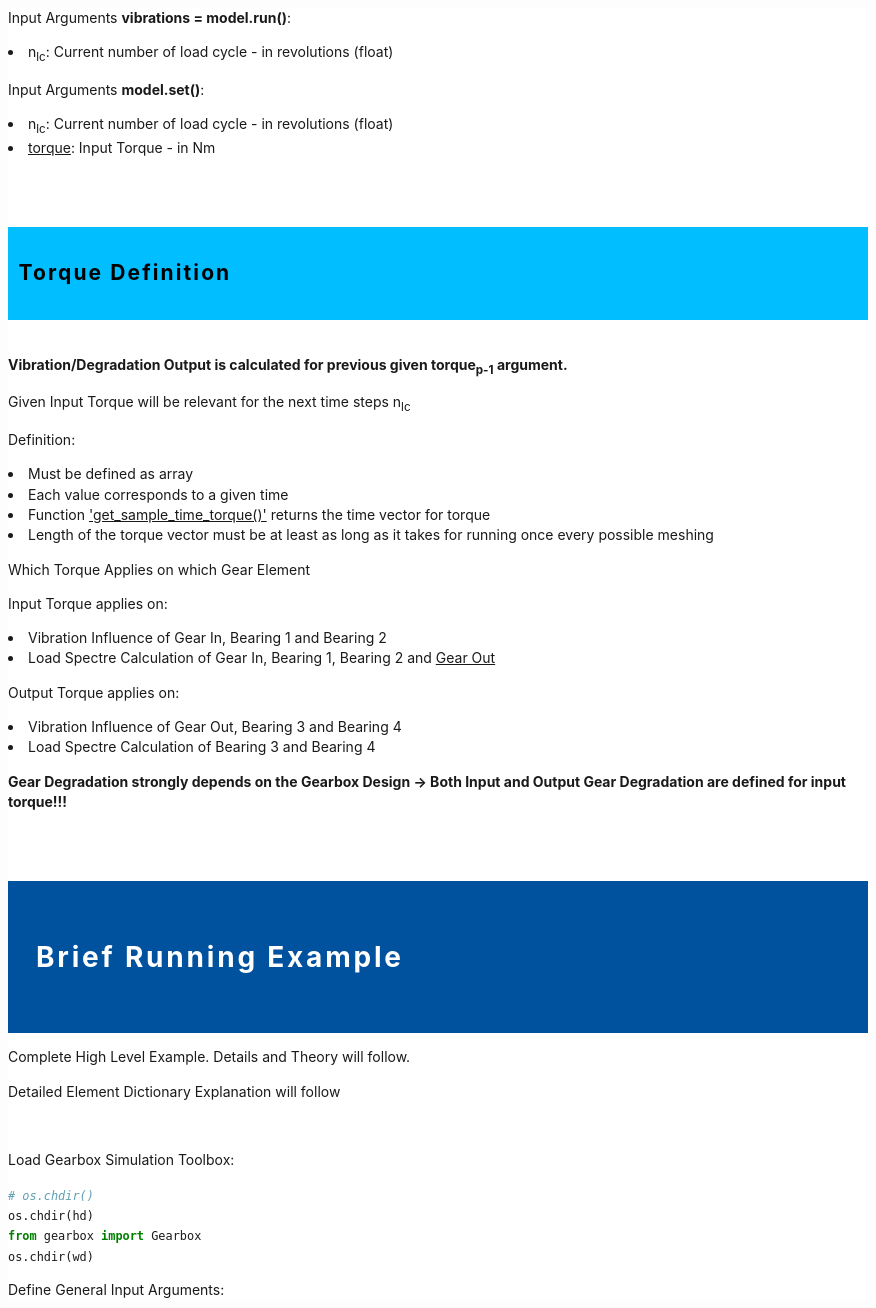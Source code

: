 <p>Input Arguments <b>vibrations = model.run()</b>:</p>
<li>n<sub>lc</sub>: Current number of load cycle - in revolutions (float)</li>

<p>Input Arguments <b>model.set()</b>:</p>
<li>n<sub>lc</sub>: Current number of load cycle - in revolutions (float)</li>
<li><a href="torque">torque</a>: Input Torque - in Nm</li>



<br><br><div style="background-color:rgb(0, 190, 255);color:black;padding:0.5em;letter-spacing:0.1em;font-size:1.5em;align=center">
<p><b>Torque Definition</b></p>
</div>
<br>

<p><b>Vibration/Degradation Output is calculated for previous given torque<sub>p-1</sub> argument.</b></p>
<p>Given Input Torque will be relevant for the next time steps n<sub>lc</sub></p>

<p>Definition:</p>
<li>Must be defined as array</li>
<li>Each value corresponds to a given time</li>
<li>Function <u>'get_sample_time_torque()'</u> returns the time vector for torque</li>
<li>Length of the torque vector must be at least as long as it takes for running once every possible meshing</li>



<p>Which Torque Applies on which Gear Element</p>
<p>Input Torque applies on:</p>
    <li>Vibration Influence of Gear In, Bearing 1 and Bearing 2</li>
    <li>Load Spectre Calculation of Gear In, Bearing 1,  Bearing 2 and <u>Gear Out</u></li>
<p>Output Torque applies on:</p>
    <li>Vibration Influence of Gear Out, Bearing 3 and Bearing 4</li>
    <li>Load Spectre Calculation of Bearing 3 and Bearing 4</li>

<p><b>Gear Degradation strongly depends on the Gearbox Design &#8594; Both Input and Output Gear Degradation are defined for input torque!!!</b></p>

<br><br><div style="background-color:rgb(0, 81, 158);color:white;padding:1em;letter-spacing:0.1em;font-size:2em;align=center">
<p><b>Brief Running Example</b></p>
</div>
<p>Complete High Level Example. Details and Theory will follow.</p>
<p>Detailed Element Dictionary Explanation will follow</p>
<br>
<p>Load Gearbox Simulation Toolbox:</p>


```python
# os.chdir()
os.chdir(hd)
from gearbox import Gearbox
os.chdir(wd)

```

<p>Define General Input Arguments:</p>
